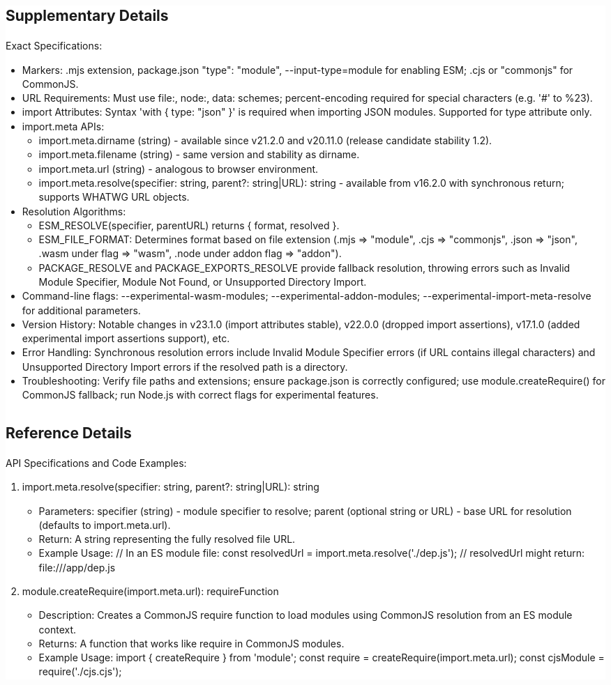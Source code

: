 ## Supplementary Details
Exact Specifications:
- Markers: .mjs extension, package.json "type": "module", --input-type=module for enabling ESM; .cjs or "commonjs" for CommonJS.
- URL Requirements: Must use file:, node:, data: schemes; percent-encoding required for special characters (e.g. '#' to %23).
- import Attributes: Syntax 'with { type: "json" }' is required when importing JSON modules. Supported for type attribute only.
- import.meta APIs:
  * import.meta.dirname (string) - available since v21.2.0 and v20.11.0 (release candidate stability 1.2).
  * import.meta.filename (string) - same version and stability as dirname.
  * import.meta.url (string) - analogous to browser environment.
  * import.meta.resolve(specifier: string, parent?: string|URL): string - available from v16.2.0 with synchronous return; supports WHATWG URL objects.
- Resolution Algorithms:
  * ESM_RESOLVE(specifier, parentURL) returns { format, resolved }.
  * ESM_FILE_FORMAT: Determines format based on file extension (.mjs => "module", .cjs => "commonjs", .json => "json", .wasm under flag => "wasm", .node under addon flag => "addon").
  * PACKAGE_RESOLVE and PACKAGE_EXPORTS_RESOLVE provide fallback resolution, throwing errors such as Invalid Module Specifier, Module Not Found, or Unsupported Directory Import.
- Command-line flags: --experimental-wasm-modules; --experimental-addon-modules; --experimental-import-meta-resolve for additional parameters.
- Version History: Notable changes in v23.1.0 (import attributes stable), v22.0.0 (dropped import assertions), v17.1.0 (added experimental import assertions support), etc.
- Error Handling: Synchronous resolution errors include Invalid Module Specifier errors (if URL contains illegal characters) and Unsupported Directory Import errors if the resolved path is a directory.
- Troubleshooting: Verify file paths and extensions; ensure package.json is correctly configured; use module.createRequire() for CommonJS fallback; run Node.js with correct flags for experimental features.

## Reference Details
API Specifications and Code Examples:
1. import.meta.resolve(specifier: string, parent?: string|URL): string
   - Parameters: specifier (string) - module specifier to resolve; parent (optional string or URL) - base URL for resolution (defaults to import.meta.url).
   - Return: A string representing the fully resolved file URL.
   - Example Usage:
     // In an ES module file:
     const resolvedUrl = import.meta.resolve('./dep.js');
     // resolvedUrl might return: file:///app/dep.js

2. module.createRequire(import.meta.url): requireFunction
   - Description: Creates a CommonJS require function to load modules using CommonJS resolution from an ES module context.
   - Returns: A function that works like require in CommonJS modules.
   - Example Usage:
     import { createRequire } from 'module';
     const require = createRequire(import.meta.url);
     const cjsModule = require('./cjs.cjs');
